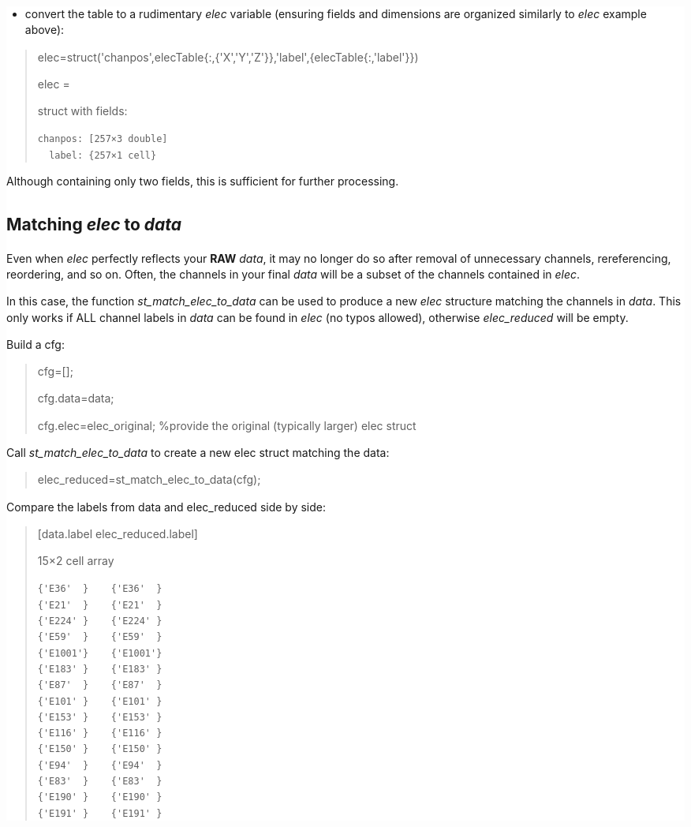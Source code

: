 * convert the table to a rudimentary _elec_ variable (ensuring fields and dimensions are organized similarly to _elec_ example above):

> elec=struct('chanpos',elecTable{:,{'X','Y','Z'}},'label',{elecTable{:,'label'}})
>
> elec = 
>
>   struct with fields:
>
>     chanpos: [257×3 double]
>       label: {257×1 cell}

Although containing only two fields, this is sufficient for further processing.

## Matching _elec_ to _data_

Even when _elec_ perfectly reflects your **RAW** _data_, it may no longer do so after removal of unnecessary channels, rereferencing, reordering, and so on. Often, the channels in your final _data_ will be a subset of the channels contained in _elec_.

In this case, the function _st_match_elec_to_data_ can be used to produce a new _elec_ structure matching the channels in _data_. This only works if ALL channel labels in _data_ can be found in _elec_ (no typos allowed), otherwise _elec_reduced_ will be empty.

Build a cfg:
> cfg=[];
>
> cfg.data=data;
>
> cfg.elec=elec_original; %provide the original (typically larger) elec struct

Call _st_match_elec_to_data_ to create a new elec struct matching the data:
> elec_reduced=st_match_elec_to_data(cfg);

Compare the labels from data and elec_reduced side by side:
> [data.label elec_reduced.label]
>
>   15×2 cell array
>
>     {'E36'  }    {'E36'  }
>     {'E21'  }    {'E21'  }
>     {'E224' }    {'E224' }
>     {'E59'  }    {'E59'  }
>     {'E1001'}    {'E1001'}
>     {'E183' }    {'E183' }
>     {'E87'  }    {'E87'  }
>     {'E101' }    {'E101' }
>     {'E153' }    {'E153' }
>     {'E116' }    {'E116' }
>     {'E150' }    {'E150' }
>     {'E94'  }    {'E94'  }
>     {'E83'  }    {'E83'  }
>     {'E190' }    {'E190' }
>     {'E191' }    {'E191' }
